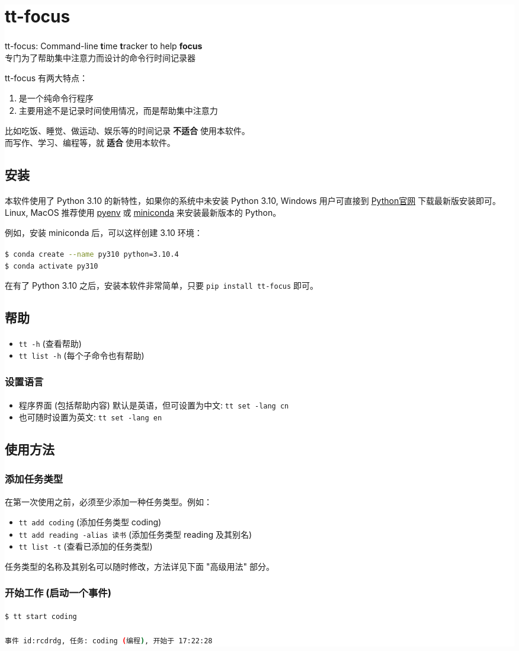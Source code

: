 # tt-focus

tt-focus: Command-line **t**ime **t**racker to help **focus**  
专门为了帮助集中注意力而设计的命令行时间记录器

tt-focus 有两大特点：

1. 是一个纯命令行程序
2. 主要用途不是记录时间使用情况，而是帮助集中注意力

比如吃饭、睡觉、做运动、娱乐等的时间记录 **不适合** 使用本软件。  
而写作、学习、编程等，就 **适合** 使用本软件。

## 安装

本软件使用了 Python 3.10 的新特性，如果你的系统中未安装 Python 3.10, Windows 用户可直接到 [Python官网](https://www.python.org/downloads/) 下载最新版安装即可。 Linux, MacOS 推荐使用 [pyenv](https://github.com/pyenv/pyenv) 或 [miniconda](https://docs.conda.io/en/latest/miniconda.html) 来安装最新版本的 Python。

例如，安装 miniconda 后，可以这样创建 3.10 环境：

```sh
$ conda create --name py310 python=3.10.4
$ conda activate py310
```

在有了 Python 3.10 之后，安装本软件非常简单，只要 `pip install tt-focus` 即可。

## 帮助

- `tt -h`  (查看帮助)
- `tt list -h`  (每个子命令也有帮助)

### 设置语言

- 程序界面 (包括帮助内容) 默认是英语，但可设置为中文: `tt set -lang cn`
- 也可随时设置为英文: `tt set -lang en`

## 使用方法

### 添加任务类型

在第一次使用之前，必须至少添加一种任务类型。例如：

- `tt add coding`  (添加任务类型 coding)
- `tt add reading -alias 读书`  (添加任务类型 reading 及其别名)
- `tt list -t`  (查看已添加的任务类型)

任务类型的名称及其别名可以随时修改，方法详见下面 "高级用法" 部分。

### 开始工作 (启动一个事件)

```sh
$ tt start coding

事件 id:rcdrdg, 任务: coding (编程), 开始于 17:22:28
```
